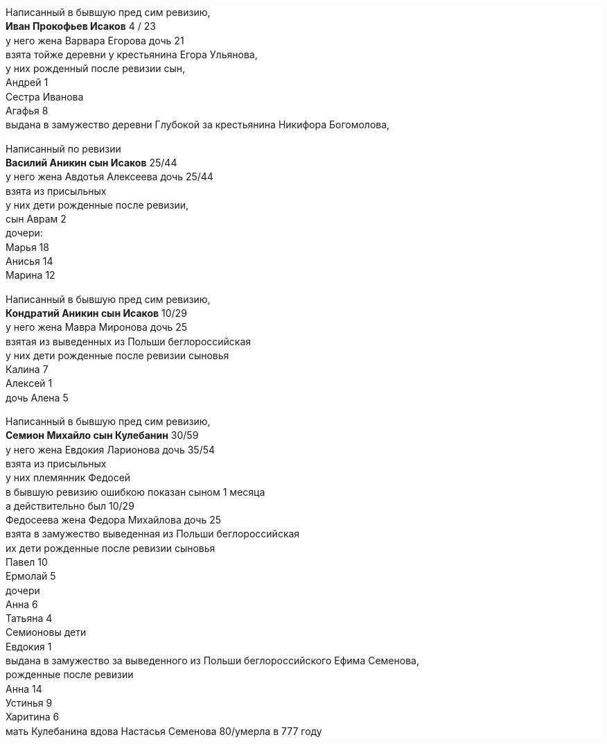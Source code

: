 Написанный в бывшую пред сим ревизию,    
**Иван Прокофьев Исаков** 4 / 23    
у него жена Варвара Егорова дочь 21    
взята тойже деревни у крестьянина Егора Ульянова,    
у них рожденный после ревизии сын,    
Андрей 1    
Сестра Иванова    
Агафья 8    
выдана в замужество деревни Глубокой за крестьянина Никифора Богомолова,    


Написанный по ревизии    
**Василий Аникин сын Исаков** 25/44    
у него жена Авдотья Алексеева дочь 25/44    
взята из присыльных    
у них дети рожденные после ревизии,    
сын Аврам 2    
дочери:    
Марья 18    
Анисья 14    
Марина 12  

Написанный в бывшую пред сим ревизию,    
**Кондратий Аникин сын Исаков** 10/29    
у него жена Мавра Миронова дочь 25    
взятая из выведенных из Польши беглороссийская    
у них дети рожденные после ревизии сыновья    
Калина 7    
Алексей 1    
дочь Алена 5    


Написанный в бывшую пред сим ревизию,    
**Семион Михайло сын Кулебанин** 30/59    
у него жена Евдокия Ларионова дочь 35/54    
взята из присыльных    
у них племянник Федосей    
в бывшую ревизию ошибкою показан сыном 1 месяца    
а действительно был 10/29    
Федосеева жена Федора Михайлова дочь 25    
взята в замужество выведенная из Польши беглороссийская    
их дети рожденные после ревизии сыновья    
Павел 10    
Ермолай 5    
дочери    
Анна 6    
Татьяна 4    
Семионовы дети    
Евдокия 1    
выдана в замужество за выведенного из Польши беглороссийского Ефима Семенова,    
рожденные после ревизии    
Анна 14    
Устинья 9    
Харитина 6    
мать Кулебанина вдова Настасья Семенова 80/умерла в 777 году  
